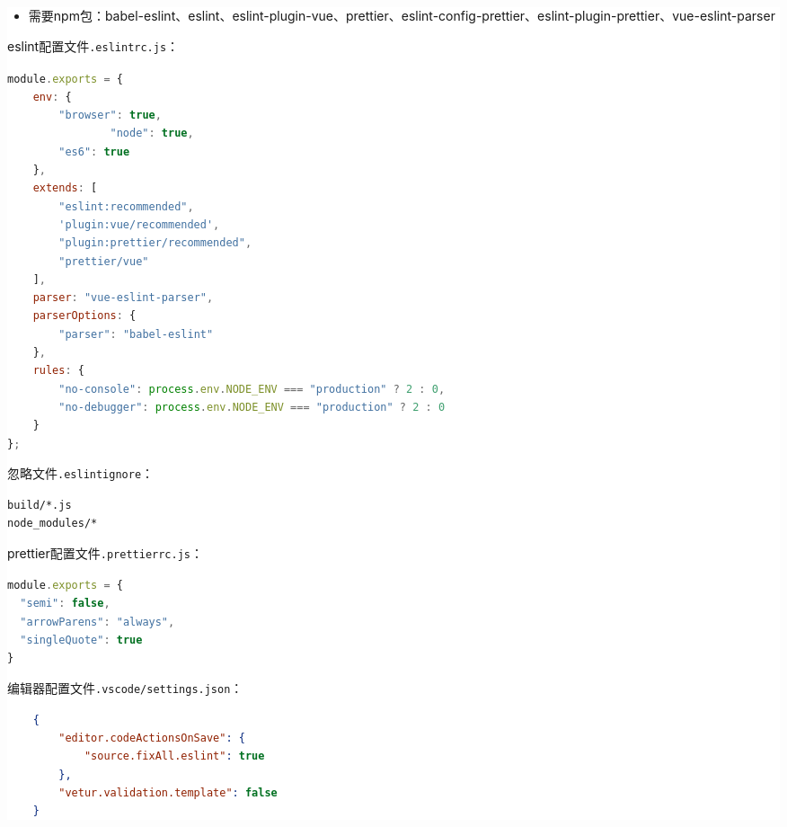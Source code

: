 - 需要npm包：babel-eslint、eslint、eslint-plugin-vue、prettier、eslint-config-prettier、eslint-plugin-prettier、vue-eslint-parser



eslint配置文件`.eslintrc.js`：

```javascript
module.exports = {
    env: {
        "browser": true,
				"node": true,
        "es6": true
    },
    extends: [
        "eslint:recommended",
        'plugin:vue/recommended',
        "plugin:prettier/recommended",
        "prettier/vue"
    ],
    parser: "vue-eslint-parser",
    parserOptions: {
        "parser": "babel-eslint"
    },
    rules: {
	    "no-console": process.env.NODE_ENV === "production" ? 2 : 0,
        "no-debugger": process.env.NODE_ENV === "production" ? 2 : 0
    }
};
```



忽略文件`.eslintignore`：

```
build/*.js
node_modules/*
```



prettier配置文件`.prettierrc.js`：

```javascript
module.exports = {
  "semi": false,
  "arrowParens": "always",
  "singleQuote": true
}
```



编辑器配置文件`.vscode/settings.json`：

```json
	{
		"editor.codeActionsOnSave": {
			"source.fixAll.eslint": true
		},
		"vetur.validation.template": false
	}
```
